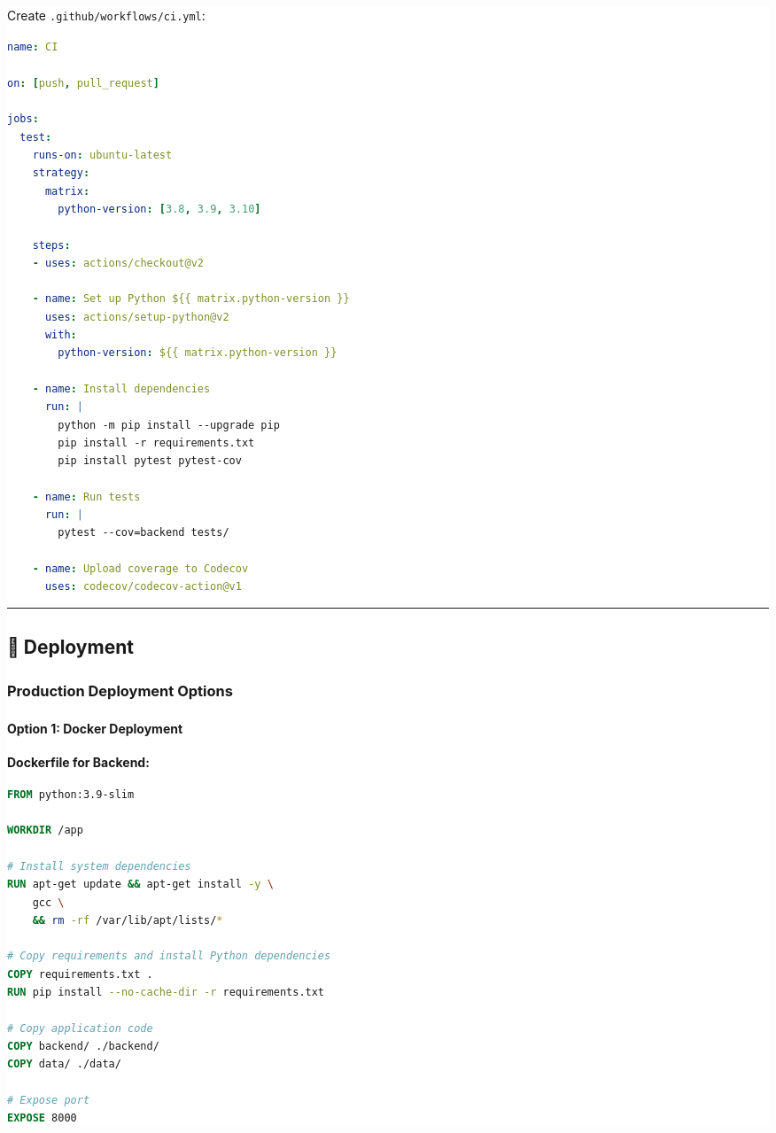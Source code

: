 Create `.github/workflows/ci.yml`:
```yaml
name: CI

on: [push, pull_request]

jobs:
  test:
    runs-on: ubuntu-latest
    strategy:
      matrix:
        python-version: [3.8, 3.9, 3.10]

    steps:
    - uses: actions/checkout@v2
    
    - name: Set up Python ${{ matrix.python-version }}
      uses: actions/setup-python@v2
      with:
        python-version: ${{ matrix.python-version }}
    
    - name: Install dependencies
      run: |
        python -m pip install --upgrade pip
        pip install -r requirements.txt
        pip install pytest pytest-cov
    
    - name: Run tests
      run: |
        pytest --cov=backend tests/
    
    - name: Upload coverage to Codecov
      uses: codecov/codecov-action@v1
```

---

## 🚀 Deployment

### Production Deployment Options

#### Option 1: Docker Deployment

**Dockerfile for Backend:**
```dockerfile
FROM python:3.9-slim

WORKDIR /app

# Install system dependencies
RUN apt-get update && apt-get install -y \
    gcc \
    && rm -rf /var/lib/apt/lists/*

# Copy requirements and install Python dependencies
COPY requirements.txt .
RUN pip install --no-cache-dir -r requirements.txt

# Copy application code
COPY backend/ ./backend/
COPY data/ ./data/

# Expose port
EXPOSE 8000
```